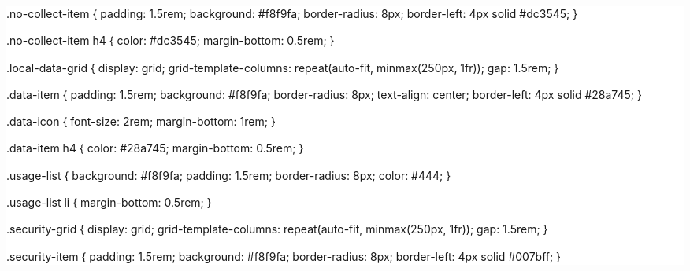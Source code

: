.no-collect-item {
  padding: 1.5rem;
  background: #f8f9fa;
  border-radius: 8px;
  border-left: 4px solid #dc3545;
}

.no-collect-item h4 {
  color: #dc3545;
  margin-bottom: 0.5rem;
}

.local-data-grid {
  display: grid;
  grid-template-columns: repeat(auto-fit, minmax(250px, 1fr));
  gap: 1.5rem;
}

.data-item {
  padding: 1.5rem;
  background: #f8f9fa;
  border-radius: 8px;
  text-align: center;
  border-left: 4px solid #28a745;
}

.data-icon {
  font-size: 2rem;
  margin-bottom: 1rem;
}

.data-item h4 {
  color: #28a745;
  margin-bottom: 0.5rem;
}

.usage-list {
  background: #f8f9fa;
  padding: 1.5rem;
  border-radius: 8px;
  color: #444;
}

.usage-list li {
  margin-bottom: 0.5rem;
}

.security-grid {
  display: grid;
  grid-template-columns: repeat(auto-fit, minmax(250px, 1fr));
  gap: 1.5rem;
}

.security-item {
  padding: 1.5rem;
  background: #f8f9fa;
  border-radius: 8px;
  border-left: 4px solid #007bff;
}
